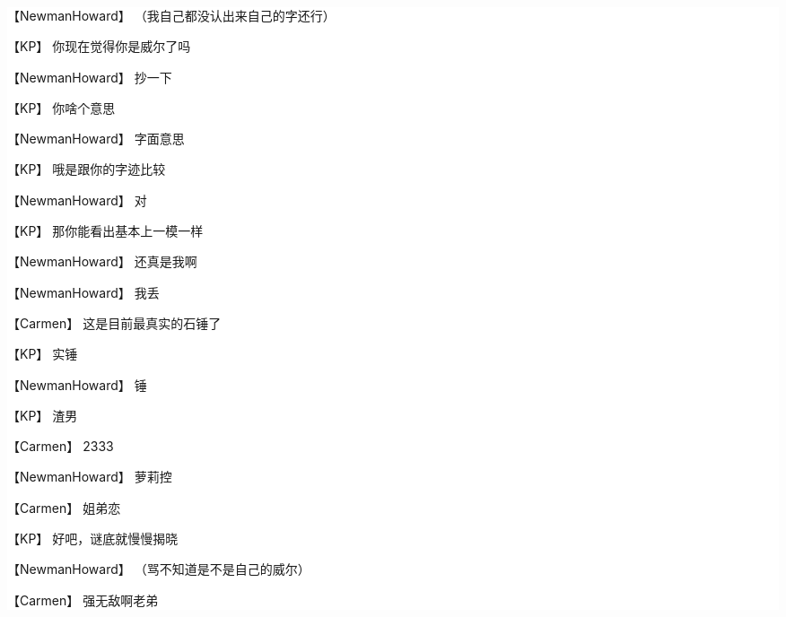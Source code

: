 【NewmanHoward】
（我自己都没认出来自己的字还行）

【KP】
你现在觉得你是威尔了吗

【NewmanHoward】
抄一下

【KP】
你啥个意思

【NewmanHoward】
字面意思

【KP】
哦是跟你的字迹比较

【NewmanHoward】
对

【KP】
那你能看出基本上一模一样

【NewmanHoward】
还真是我啊

【NewmanHoward】
我丢

【Carmen】
这是目前最真实的石锤了

【KP】
实锤

【NewmanHoward】
锤

【KP】
渣男

【Carmen】
2333

【NewmanHoward】
萝莉控

【Carmen】
姐弟恋

【KP】
好吧，谜底就慢慢揭晓

【NewmanHoward】
（骂不知道是不是自己的威尔）

【Carmen】
强无敌啊老弟

